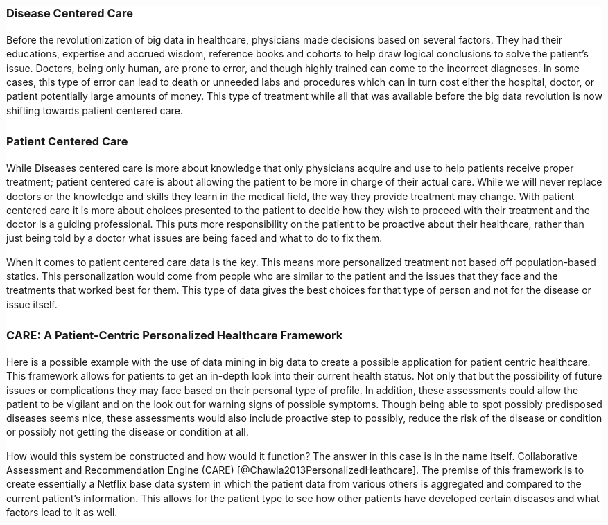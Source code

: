 
### Disease Centered Care

Before the revolutionization of big data in healthcare, physicians made decisions based
on several factors.  They had their educations, expertise and accrued wisdom, reference
books and cohorts to help draw logical conclusions to solve the patient’s issue.  Doctors,
being only human, are prone to error, and though highly trained can come to the incorrect
diagnoses. In some cases, this type of error can lead to death or unneeded labs and procedures
which can in turn cost either the hospital, doctor, or patient potentially large amounts of money.
This type of treatment while all that was available before the big data revolution is now shifting
towards patient centered care.

### Patient Centered Care

While Diseases centered care is more about knowledge that only physicians acquire and use to help
patients receive proper treatment; patient centered care is about allowing the patient to be more
in charge of their actual care.  While we will never replace doctors or the knowledge and skills 
they learn in the medical field, the way they provide treatment may change.  With patient centered 
care it is more about choices presented to the patient to decide how they wish to proceed with their
treatment and the doctor is a guiding professional.  This puts more responsibility on the patient to be
proactive about their healthcare, rather than just being told by a doctor what issues are being faced
and what to do to fix them.  

When it comes to patient centered care data is the key.  This means more personalized treatment not
based off population-based statics. This personalization would come from people who are similar to
the patient and the issues that they face and the treatments that worked best for them.  This type of
data gives the best choices for that type of person and not for the disease or issue itself.  


### CARE: A Patient-Centric Personalized Healthcare Framework

Here is a possible example with the use of data mining in big data to create a possible application
for patient centric healthcare.  This framework allows for patients to get an in-depth look into their
current health status.  Not only that but the possibility of future issues or complications they may
face based on their personal type of profile.  In addition, these assessments could allow the patient
to be vigilant and on the look out for warning signs of possible symptoms.  Though being able to spot
possibly predisposed diseases seems nice, these assessments would also include proactive step to 
possibly, reduce the risk of the disease or condition or possibly not getting the disease or condition
at all. 

How would this system be constructed and how would it function? The answer in this case is in the 
name itself.  Collaborative Assessment and Recommendation Engine (CARE) 
[@Chawla2013PersonalizedHeathcare].  The premise of this framework is to create essentially a 
Netflix base data system in which the patient data from various others is aggregated and compared 
to the current patient’s information.  This allows for the patient type to see how other patients 
have developed certain diseases and what factors lead to it as well. 
